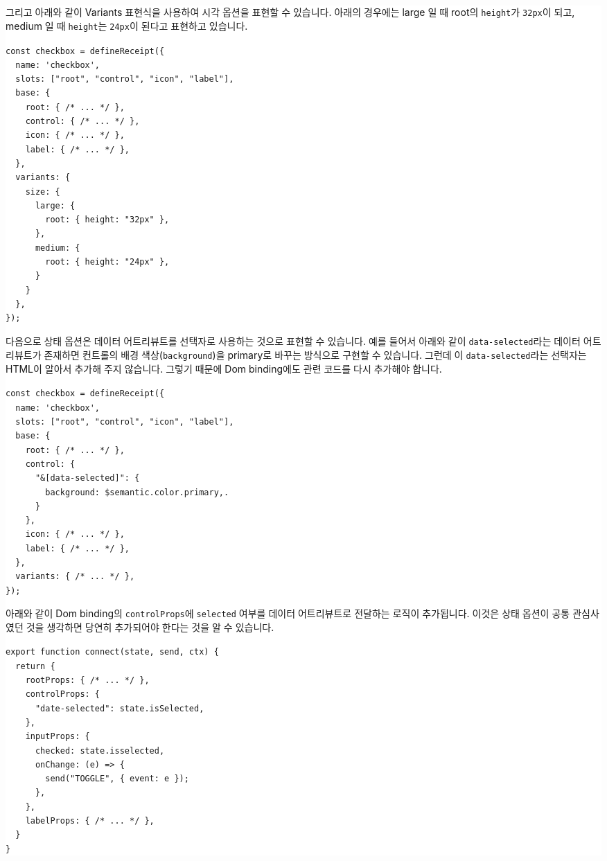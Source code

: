 그리고 아래와 같이 Variants 표현식을 사용하여 시각 옵션을 표현할 수 있습니다. 아래의 경우에는 large 일 때 root의 `height`가 `32px`이 되고, medium 일 때 `height`는 `24px`이 된다고 표현하고 있습니다.

```js{11-18}
const checkbox = defineReceipt({
  name: 'checkbox',
  slots: ["root", "control", "icon", "label"],
  base: {
    root: { /* ... */ },
    control: { /* ... */ },
    icon: { /* ... */ },
    label: { /* ... */ },
  },
  variants: {
    size: {
      large: {
        root: { height: "32px" },
      },
      medium: {
        root: { height: "24px" },
      }
    }
  },
});
```

다음으로 상태 옵션은 데이터 어트리뷰트를 선택자로 사용하는 것으로 표현할 수 있습니다. 예를 들어서 아래와 같이 `data-selected`라는 데이터 어트리뷰트가 존재하면 컨트롤의 배경 색상(`background`)을 primary로 바꾸는 방식으로 구현할 수 있습니다. 그런데 이 `data-selected`라는 선택자는 HTML이 알아서 추가해 주지 않습니다. 그렇기 때문에 Dom binding에도 관련 코드를 다시 추가해야 합니다.

```js{7-9}
const checkbox = defineReceipt({
  name: 'checkbox',
  slots: ["root", "control", "icon", "label"],
  base: {
    root: { /* ... */ },
    control: {
      "&[data-selected]": {
        background: $semantic.color.primary,.
      }
    },
    icon: { /* ... */ },
    label: { /* ... */ },
  },
  variants: { /* ... */ },
});
```

아래와 같이 Dom binding의 `controlProps`에 `selected` 여부를 데이터 어트리뷰트로 전달하는 로직이 추가됩니다. 이것은 상태 옵션이 공통 관심사였던 것을 생각하면 당연히 추가되어야 한다는 것을 알 수 있습니다.

```js{4-6}
export function connect(state, send, ctx) {
  return {
    rootProps: { /* ... */ },
    controlProps: {
      "date-selected": state.isSelected,
    },
    inputProps: {
      checked: state.isselected,
      onChange: (e) => {
        send("TOGGLE", { event: e });
      },
    },
    labelProps: { /* ... */ },
  }
}
```
